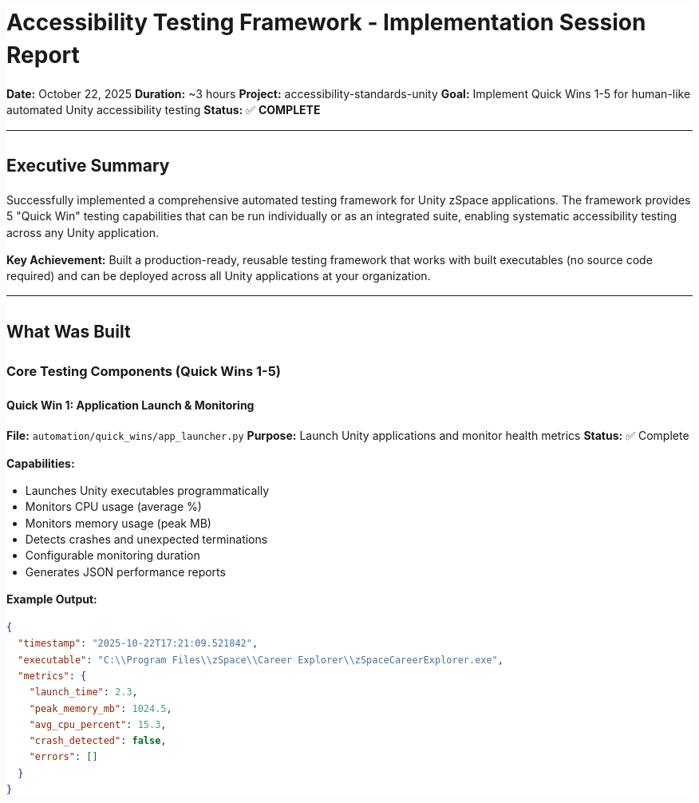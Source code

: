 # Accessibility Testing Framework - Implementation Session Report

**Date:** October 22, 2025
**Duration:** ~3 hours
**Project:** accessibility-standards-unity
**Goal:** Implement Quick Wins 1-5 for human-like automated Unity accessibility testing
**Status:** ✅ **COMPLETE**

---

## Executive Summary

Successfully implemented a comprehensive automated testing framework for Unity zSpace applications. The framework provides 5 "Quick Win" testing capabilities that can be run individually or as an integrated suite, enabling systematic accessibility testing across any Unity application.

**Key Achievement:** Built a production-ready, reusable testing framework that works with built executables (no source code required) and can be deployed across all Unity applications at your organization.

---

## What Was Built

### Core Testing Components (Quick Wins 1-5)

#### Quick Win 1: Application Launch & Monitoring
**File:** `automation/quick_wins/app_launcher.py`
**Purpose:** Launch Unity applications and monitor health metrics
**Status:** ✅ Complete

**Capabilities:**
- Launches Unity executables programmatically
- Monitors CPU usage (average %)
- Monitors memory usage (peak MB)
- Detects crashes and unexpected terminations
- Configurable monitoring duration
- Generates JSON performance reports

**Example Output:**
```json
{
  "timestamp": "2025-10-22T17:21:09.521842",
  "executable": "C:\\Program Files\\zSpace\\Career Explorer\\zSpaceCareerExplorer.exe",
  "metrics": {
    "launch_time": 2.3,
    "peak_memory_mb": 1024.5,
    "avg_cpu_percent": 15.3,
    "crash_detected": false,
    "errors": []
  }
}
```
